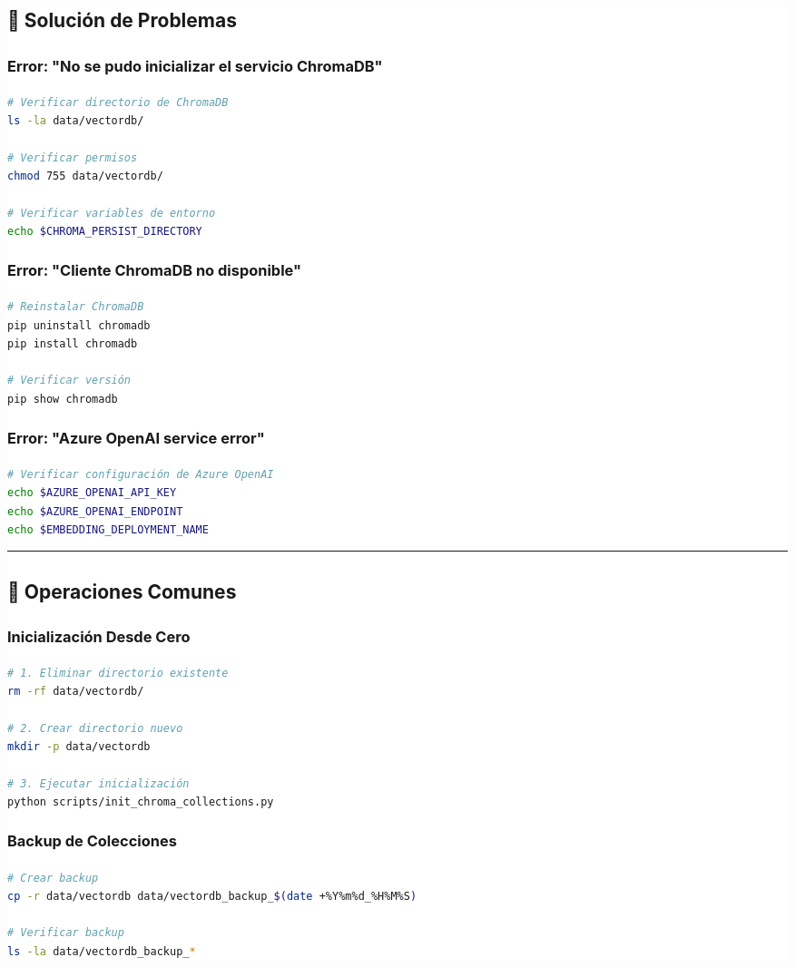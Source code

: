## 🚨 **Solución de Problemas**

### **Error: "No se pudo inicializar el servicio ChromaDB"**
```bash
# Verificar directorio de ChromaDB
ls -la data/vectordb/

# Verificar permisos
chmod 755 data/vectordb/

# Verificar variables de entorno
echo $CHROMA_PERSIST_DIRECTORY
```

### **Error: "Cliente ChromaDB no disponible"**
```bash
# Reinstalar ChromaDB
pip uninstall chromadb
pip install chromadb

# Verificar versión
pip show chromadb
```

### **Error: "Azure OpenAI service error"**
```bash
# Verificar configuración de Azure OpenAI
echo $AZURE_OPENAI_API_KEY
echo $AZURE_OPENAI_ENDPOINT
echo $EMBEDDING_DEPLOYMENT_NAME
```

---

## 🔄 **Operaciones Comunes**

### **Inicialización Desde Cero**
```bash
# 1. Eliminar directorio existente
rm -rf data/vectordb/

# 2. Crear directorio nuevo
mkdir -p data/vectordb

# 3. Ejecutar inicialización
python scripts/init_chroma_collections.py
```

### **Backup de Colecciones**
```bash
# Crear backup
cp -r data/vectordb data/vectordb_backup_$(date +%Y%m%d_%H%M%S)

# Verificar backup
ls -la data/vectordb_backup_*
```
